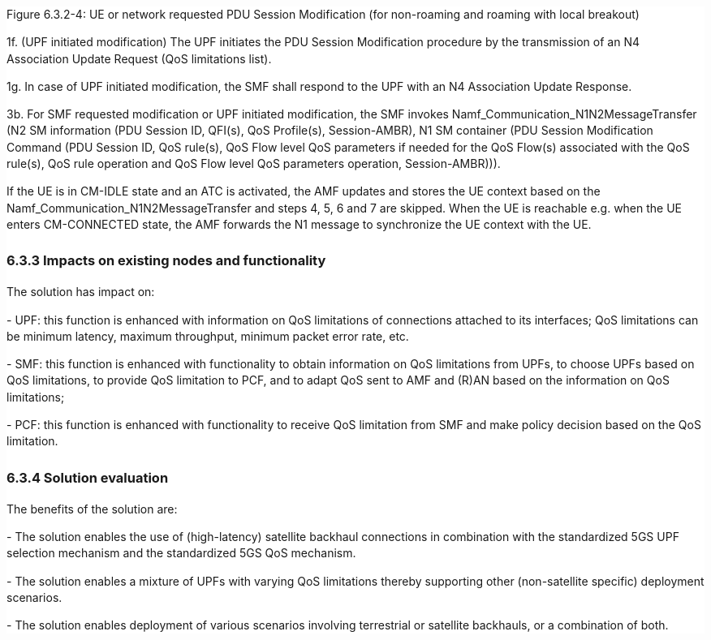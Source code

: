 Figure 6.3.2-4: UE or network requested PDU Session Modification (for
non-roaming and roaming with local breakout)

1f. (UPF initiated modification) The UPF initiates the PDU Session
Modification procedure by the transmission of an N4 Association Update
Request (QoS limitations list).

1g. In case of UPF initiated modification, the SMF shall respond to the
UPF with an N4 Association Update Response.

3b. For SMF requested modification or UPF initiated modification, the
SMF invokes Namf\_Communication\_N1N2MessageTransfer (N2 SM information
(PDU Session ID, QFI(s), QoS Profile(s), Session-AMBR), N1 SM container
(PDU Session Modification Command (PDU Session ID, QoS rule(s), QoS Flow
level QoS parameters if needed for the QoS Flow(s) associated with the
QoS rule(s), QoS rule operation and QoS Flow level QoS parameters
operation, Session-AMBR))).

If the UE is in CM-IDLE state and an ATC is activated, the AMF updates
and stores the UE context based on the
Namf\_Communication\_N1N2MessageTransfer and steps 4, 5, 6 and 7 are
skipped. When the UE is reachable e.g. when the UE enters CM-CONNECTED
state, the AMF forwards the N1 message to synchronize the UE context
with the UE.

### 6.3.3 Impacts on existing nodes and functionality

The solution has impact on:

\- UPF: this function is enhanced with information on QoS limitations of
connections attached to its interfaces; QoS limitations can be minimum
latency, maximum throughput, minimum packet error rate, etc.

\- SMF: this function is enhanced with functionality to obtain
information on QoS limitations from UPFs, to choose UPFs based on QoS
limitations, to provide QoS limitation to PCF, and to adapt QoS sent to
AMF and (R)AN based on the information on QoS limitations;

\- PCF: this function is enhanced with functionality to receive QoS
limitation from SMF and make policy decision based on the QoS
limitation.

### 6.3.4 Solution evaluation

The benefits of the solution are:

\- The solution enables the use of (high-latency) satellite backhaul
connections in combination with the standardized 5GS UPF selection
mechanism and the standardized 5GS QoS mechanism.

\- The solution enables a mixture of UPFs with varying QoS limitations
thereby supporting other (non-satellite specific) deployment scenarios.

\- The solution enables deployment of various scenarios involving
terrestrial or satellite backhauls, or a combination of both.
